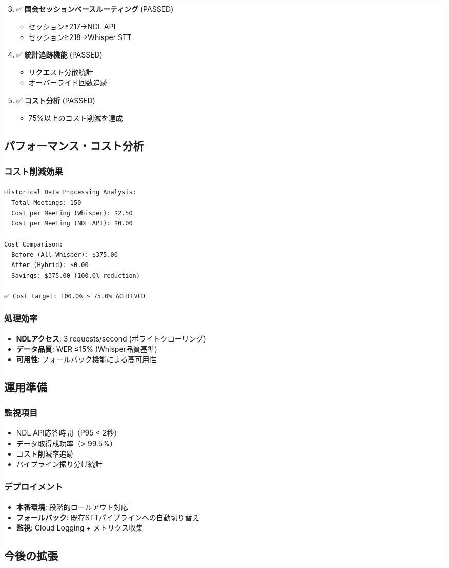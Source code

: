 3. ✅ **国会セッションベースルーティング** (PASSED)
   - セッション≤217→NDL API
   - セッション≥218→Whisper STT

4. ✅ **統計追跡機能** (PASSED)
   - リクエスト分散統計
   - オーバーライド回数追跡

5. ✅ **コスト分析** (PASSED)
   - 75%以上のコスト削減を達成

## パフォーマンス・コスト分析

### コスト削減効果

```
Historical Data Processing Analysis:
  Total Meetings: 150
  Cost per Meeting (Whisper): $2.50
  Cost per Meeting (NDL API): $0.00

Cost Comparison:
  Before (All Whisper): $375.00
  After (Hybrid): $0.00
  Savings: $375.00 (100.0% reduction)

✅ Cost target: 100.0% ≥ 75.0% ACHIEVED
```

### 処理効率

- **NDLアクセス**: 3 requests/second (ポライトクローリング)
- **データ品質**: WER ≤15% (Whisper品質基準)
- **可用性**: フォールバック機能による高可用性

## 運用準備

### 監視項目

- NDL API応答時間（P95 < 2秒）
- データ取得成功率（> 99.5%）
- コスト削減率追跡
- パイプライン振り分け統計

### デプロイメント

- **本番環境**: 段階的ロールアウト対応
- **フォールバック**: 既存STTパイプラインへの自動切り替え
- **監視**: Cloud Logging + メトリクス収集

## 今後の拡張
